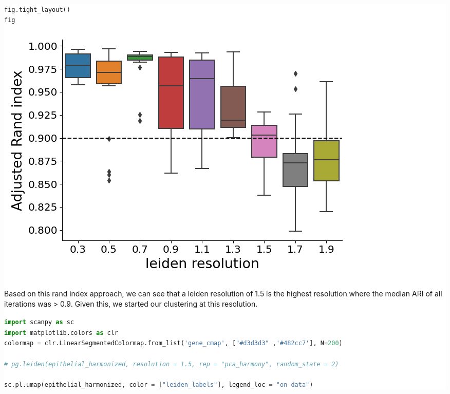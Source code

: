 ``` python
fig.tight_layout()
fig
```

<img src="figure_3_files/figure-markdown_github/rand_plot-1.png" width="672" />

Based on this rand index approach, we can see that a leiden resolution of 1.5 is the highest resolution where the median ARI of all iterations was &gt; 0.9. Given this, we started our clustering at this resolution.

``` python
import scanpy as sc
import matplotlib.colors as clr
colormap = clr.LinearSegmentedColormap.from_list('gene_cmap', ["#d3d3d3" ,'#482cc7'], N=200)

# pg.leiden(epithelial_harmonized, resolution = 1.5, rep = "pca_harmony", random_state = 2)

sc.pl.umap(epithelial_harmonized, color = ["leiden_labels"], legend_loc = "on data")
```
